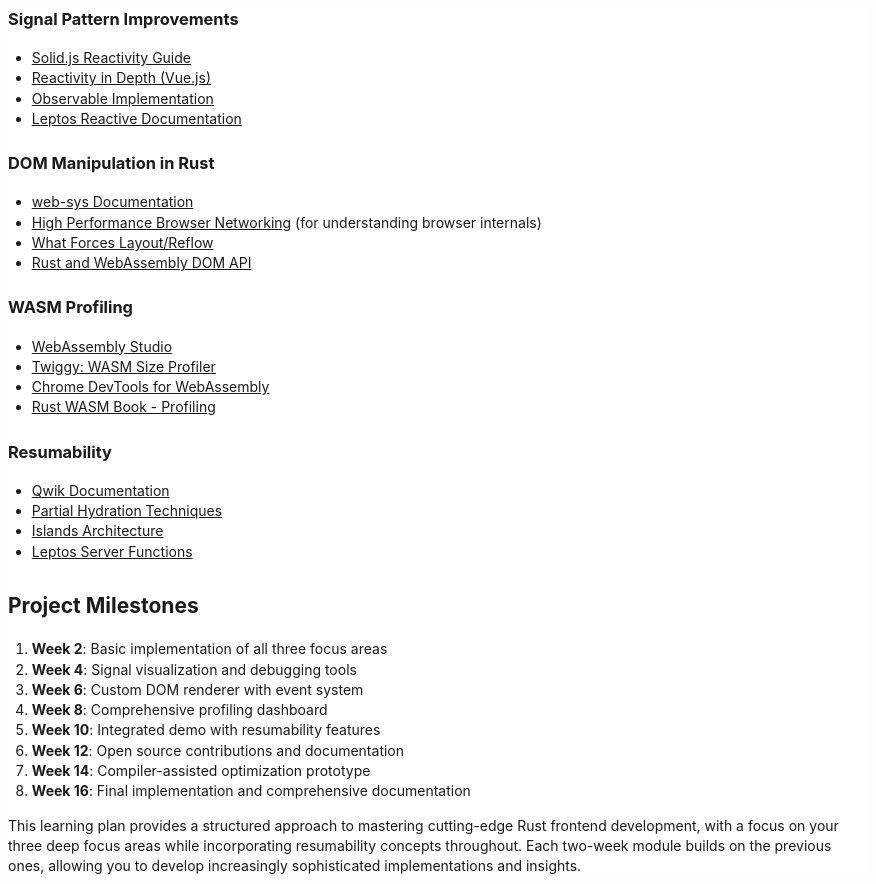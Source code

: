 ### Signal Pattern Improvements

- [Solid.js Reactivity Guide](https://www.solidjs.com/guides/reactivity)
- [Reactivity in Depth (Vue.js)](https://vuejs.org/guide/extras/reactivity-in-depth.html)
- [Observable Implementation](https://github.com/tc39/proposal-observable)
- [Leptos Reactive Documentation](https://leptos-rs.github.io/leptos/reactive/)

### DOM Manipulation in Rust

- [web-sys Documentation](https://rustwasm.github.io/wasm-bindgen/api/web_sys/)
- [High Performance Browser Networking](https://hpbn.co/) (for understanding browser internals)
- [What Forces Layout/Reflow](https://gist.github.com/paulirish/5d52fb081b3570c81e3a)
- [Rust and WebAssembly DOM API](https://rustwasm.github.io/wasm-bindgen/examples/dom.html)

### WASM Profiling

- [WebAssembly Studio](https://webassembly.studio/)
- [Twiggy: WASM Size Profiler](https://github.com/rustwasm/twiggy)
- [Chrome DevTools for WebAssembly](https://developer.chrome.com/docs/devtools/javascript/reference#wasm)
- [Rust WASM Book - Profiling](https://rustwasm.github.io/book/game-of-life/profiling.html)

### Resumability

- [Qwik Documentation](https://qwik.builder.io/docs/concepts/resumable/)
- [Partial Hydration Techniques](https://www.patterns.dev/posts/progressive-hydration/)
- [Islands Architecture](https://jasonformat.com/islands-architecture/)
- [Leptos Server Functions](https://leptos-rs.github.io/leptos/server/)

## Project Milestones

1. **Week 2**: Basic implementation of all three focus areas
2. **Week 4**: Signal visualization and debugging tools
3. **Week 6**: Custom DOM renderer with event system
4. **Week 8**: Comprehensive profiling dashboard
5. **Week 10**: Integrated demo with resumability features
6. **Week 12**: Open source contributions and documentation
7. **Week 14**: Compiler-assisted optimization prototype
8. **Week 16**: Final implementation and comprehensive documentation

This learning plan provides a structured approach to mastering cutting-edge Rust frontend development, with a focus on your three deep focus areas while incorporating resumability concepts throughout. Each two-week module builds on the previous ones, allowing you to develop increasingly sophisticated implementations and insights.
